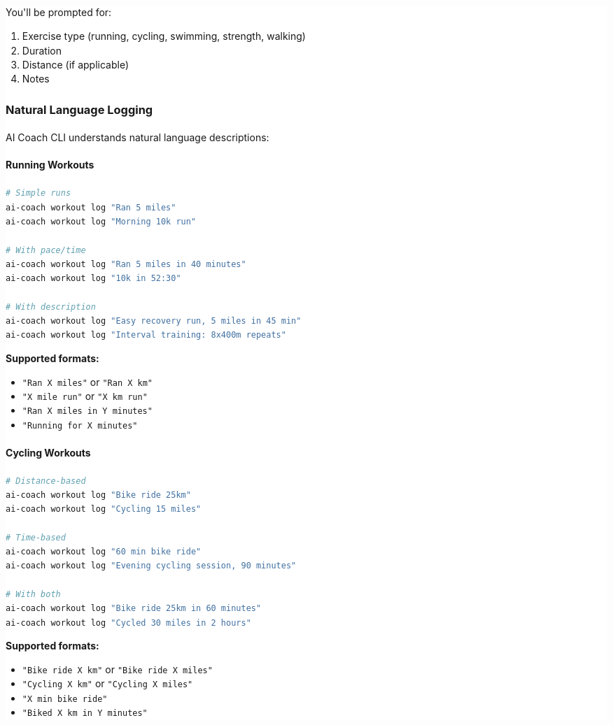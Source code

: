 You'll be prompted for:
1. Exercise type (running, cycling, swimming, strength, walking)
2. Duration
3. Distance (if applicable)
4. Notes

### Natural Language Logging

AI Coach CLI understands natural language descriptions:

#### Running Workouts

```bash
# Simple runs
ai-coach workout log "Ran 5 miles"
ai-coach workout log "Morning 10k run"

# With pace/time
ai-coach workout log "Ran 5 miles in 40 minutes"
ai-coach workout log "10k in 52:30"

# With description
ai-coach workout log "Easy recovery run, 5 miles in 45 min"
ai-coach workout log "Interval training: 8x400m repeats"
```

**Supported formats:**
- `"Ran X miles"` or `"Ran X km"`
- `"X mile run"` or `"X km run"`
- `"Ran X miles in Y minutes"`
- `"Running for X minutes"`

#### Cycling Workouts

```bash
# Distance-based
ai-coach workout log "Bike ride 25km"
ai-coach workout log "Cycling 15 miles"

# Time-based
ai-coach workout log "60 min bike ride"
ai-coach workout log "Evening cycling session, 90 minutes"

# With both
ai-coach workout log "Bike ride 25km in 60 minutes"
ai-coach workout log "Cycled 30 miles in 2 hours"
```

**Supported formats:**
- `"Bike ride X km"` or `"Bike ride X miles"`
- `"Cycling X km"` or `"Cycling X miles"`
- `"X min bike ride"`
- `"Biked X km in Y minutes"`
